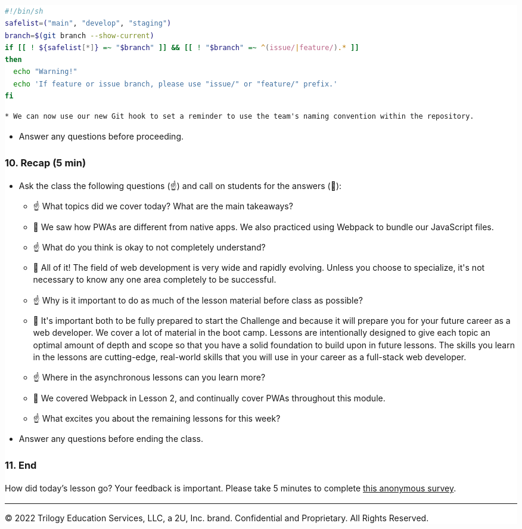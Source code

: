   ```bash
  #!/bin/sh
  safelist=("main", "develop", "staging")
  branch=$(git branch --show-current)
  if [[ ! ${safelist[*]} =~ "$branch" ]] && [[ ! "$branch" =~ ^(issue/|feature/).* ]]
  then
    echo "Warning!"
    echo 'If feature or issue branch, please use "issue/" or "feature/" prefix.'
  fi
  ```

 	* We can now use our new Git hook to set a reminder to use the team's naming convention within the repository.

* Answer any questions before proceeding.

### 10. Recap (5 min)

* Ask the class the following questions (☝️) and call on students for the answers (🙋):

	* ☝️ What topics did we cover today? What are the main takeaways?

	* 🙋 We saw how PWAs are different from native apps. We also practiced using Webpack to bundle our JavaScript files.

	* ☝️ What do you think is okay to not completely understand?

	* 🙋 All of it! The field of web development is very wide and rapidly evolving. Unless you choose to specialize, it's not necessary to know any one area completely to be successful.

	* ☝️ Why is it important to do as much of the lesson material before class as possible?

	* 🙋 It's important both to be fully prepared to start the Challenge and because it will prepare you for your future career as a web developer. We cover a lot of material in the boot camp. Lessons are intentionally designed to give each topic an optimal amount of depth and scope so that you have a solid foundation to build upon in future lessons. The skills you learn in the lessons are cutting-edge, real-world skills that you will use in your career as a full-stack web developer.

	* ☝️ Where in the asynchronous lessons can you learn more?

	* 🙋 We covered Webpack in Lesson 2, and continually cover PWAs throughout this module.

	* ☝️ What excites you about the remaining lessons for this week?

* Answer any questions before ending the class.

### 11. End

How did today’s lesson go? Your feedback is important. Please take 5 minutes to complete [this anonymous survey](https://forms.gle/3LozVjherGH83aG17).

---
© 2022 Trilogy Education Services, LLC, a 2U, Inc. brand. Confidential and Proprietary. All Rights Reserved.
